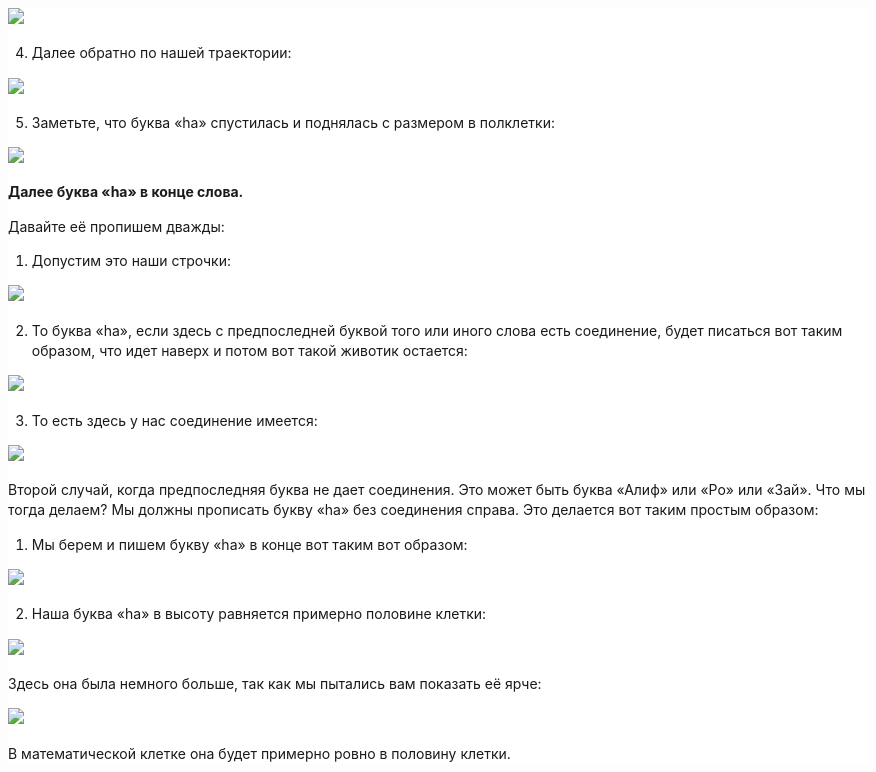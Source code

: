 
![](https://medinaschool.org/files/images/2019/07/cd2b17f10f8b8e9c8d913e28f504d793.png)


4. Далее обратно по нашей траектории:


![](https://medinaschool.org/files/images/2019/07/03cb307d8e64517c36b92c085a9f37c8.png)


5. Заметьте, что буква «hа» спустилась и поднялась с размером в полклетки:


**![](https://medinaschool.org/files/images/2019/07/6e643d0546931eee50cef5d6d8a7c336.png)**


**Далее буква «****h****а» в конце слова.**


Давайте её пропишем дважды:


1. Допустим это наши строчки:


![](https://medinaschool.org/files/images/2019/07/3f257f44c7854cb304d0954e38a94a70.png)


2. То буква «hа», если здесь с предпоследней буквой того или иного слова есть соединение, будет писаться вот таким образом, что идет наверх и потом вот такой животик остается:


![](https://medinaschool.org/files/images/2019/07/408a879fa23786d6ad1a318bd0363fd0.png)


3. То есть здесь у нас соединение имеется:


![](https://medinaschool.org/files/images/2019/07/eb63821a166ecb43fff22470db0b3ffc.png)


Второй случай, когда предпоследняя буква не дает соединения. Это может быть буква «Алиф» или «Ро» или «Зай». Что мы тогда делаем? Мы должны прописать букву «ha» без соединения справа. Это делается вот таким простым образом:


1. Мы берем и пишем букву «hа» в конце вот таким вот образом:


![](https://medinaschool.org/files/images/2019/07/fcc0aca732dd360fb355023244de755f.png)


2. Наша буква «hа» в высоту равняется примерно половине клетки:


![](https://medinaschool.org/files/images/2019/07/6eea1ce16923ecfc875b73c77fc34515.png)


Здесь она была немного больше, так как мы пытались вам показать её ярче:


![](https://medinaschool.org/files/images/2019/07/13c6a3582b00e0c90942ca610147596c.png)


В математической клетке она будет примерно ровно в половину клетки.
